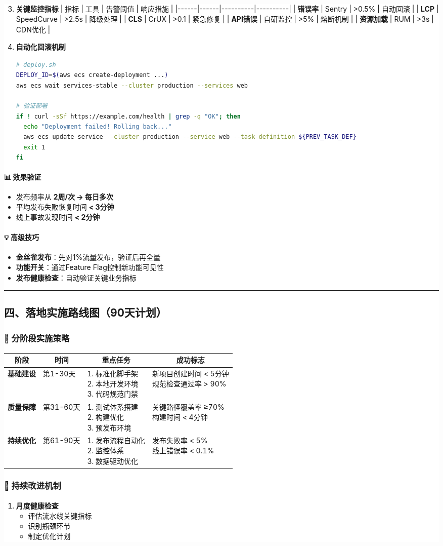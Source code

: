 3. **关键监控指标**
   | 指标 | 工具 | 告警阈值 | 响应措施 |
   |------|------|----------|----------|
   | **错误率** | Sentry | >0.5% | 自动回滚 |
   | **LCP** | SpeedCurve | >2.5s | 降级处理 |
   | **CLS** | CrUX | >0.1 | 紧急修复 |
   | **API错误** | 自研监控 | >5% | 熔断机制 |
   | **资源加载** | RUM | >3s | CDN优化 |

4. **自动化回滚机制**
   ```bash
   # deploy.sh
   DEPLOY_ID=$(aws ecs create-deployment ...)
   aws ecs wait services-stable --cluster production --services web

   # 验证部署
   if ! curl -sSf https://example.com/health | grep -q "OK"; then
     echo "Deployment failed! Rolling back..."
     aws ecs update-service --cluster production --service web --task-definition ${PREV_TASK_DEF}
     exit 1
   fi
   ```

#### 📊 效果验证
- 发布频率从 **2周/次 → 每日多次**
- 平均发布失败恢复时间 **< 3分钟**
- 线上事故发现时间 **< 2分钟**

#### 💡 高级技巧
- **金丝雀发布**：先对1%流量发布，验证后再全量
- **功能开关**：通过Feature Flag控制新功能可见性
- **发布健康检查**：自动验证关键业务指标

---

## 四、落地实施路线图（90天计划）

### 📅 分阶段实施策略
| 阶段       | 时间      | 重点任务                                | 成功标志                           |
| -------- | ------- | ----------------------------------- | ------------------------------ |
| **基础建设** | 第1-30天  | 1. 标准化脚手架<br>2. 本地开发环境<br>3. 代码规范门禁 | 新项目创建时间 < 5分钟<br>规范检查通过率 > 90% |
| **质量保障** | 第31-60天 | 1. 测试体系搭建<br>2. 构建优化<br>3. 预发布环境    | 关键路径覆盖率 ≥70%<br>构建时间 < 4分钟     |
| **持续优化** | 第61-90天 | 1. 发布流程自动化<br>2. 监控体系<br>3. 数据驱动优化  | 发布失败率 < 5%<br>线上错误率 < 0.1%     |

### 🔄 持续改进机制
1. **月度健康检查**
   - 评估流水线关键指标
   - 识别瓶颈环节
   - 制定优化计划
